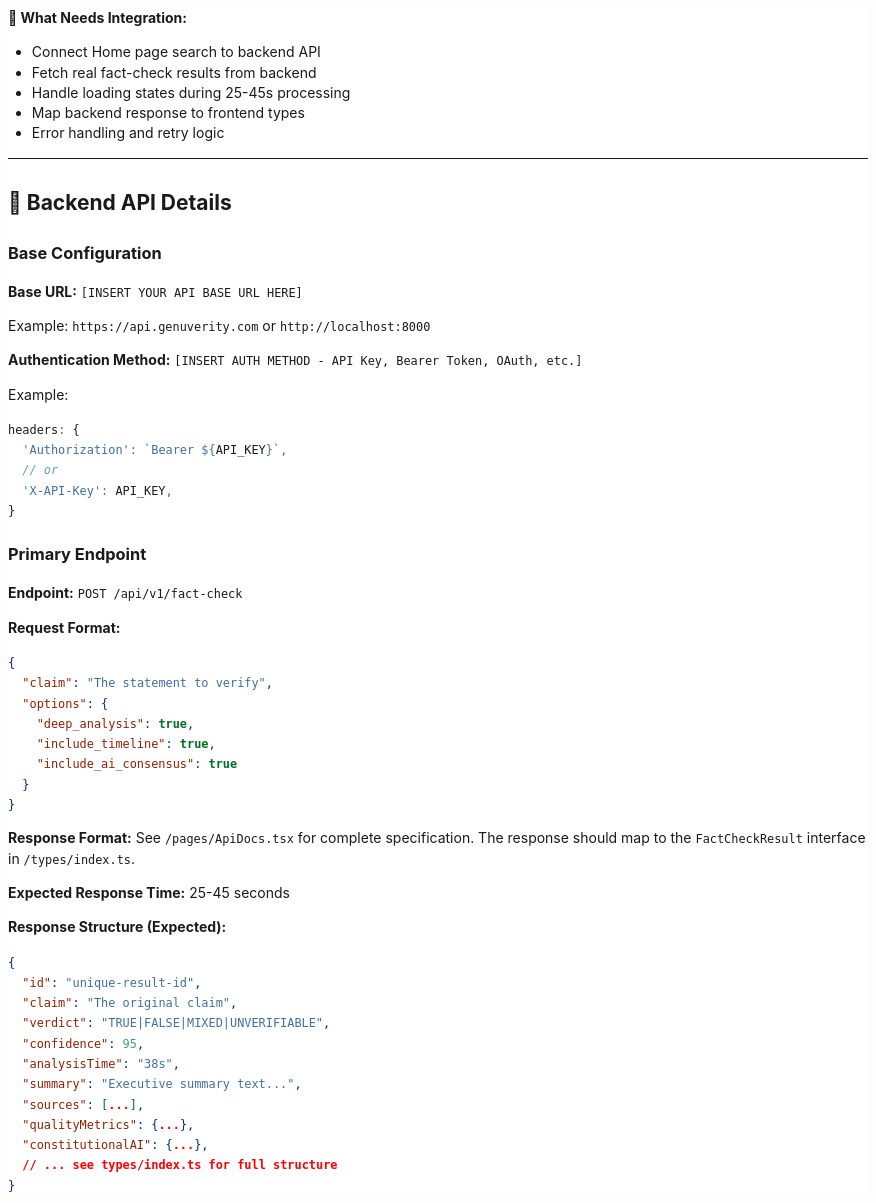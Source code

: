 **🔄 What Needs Integration:**
- Connect Home page search to backend API
- Fetch real fact-check results from backend
- Handle loading states during 25-45s processing
- Map backend response to frontend types
- Error handling and retry logic

---

## 🔌 Backend API Details

### Base Configuration

**Base URL:** `[INSERT YOUR API BASE URL HERE]`

Example: `https://api.genuverity.com` or `http://localhost:8000`

**Authentication Method:** `[INSERT AUTH METHOD - API Key, Bearer Token, OAuth, etc.]`

Example:
```typescript
headers: {
  'Authorization': `Bearer ${API_KEY}`,
  // or
  'X-API-Key': API_KEY,
}
```

### Primary Endpoint

**Endpoint:** `POST /api/v1/fact-check`

**Request Format:**
```json
{
  "claim": "The statement to verify",
  "options": {
    "deep_analysis": true,
    "include_timeline": true,
    "include_ai_consensus": true
  }
}
```

**Response Format:** 
See `/pages/ApiDocs.tsx` for complete specification. The response should map to the `FactCheckResult` interface in `/types/index.ts`.

**Expected Response Time:** 25-45 seconds

**Response Structure (Expected):**
```json
{
  "id": "unique-result-id",
  "claim": "The original claim",
  "verdict": "TRUE|FALSE|MIXED|UNVERIFIABLE",
  "confidence": 95,
  "analysisTime": "38s",
  "summary": "Executive summary text...",
  "sources": [...],
  "qualityMetrics": {...},
  "constitutionalAI": {...},
  // ... see types/index.ts for full structure
}
```
